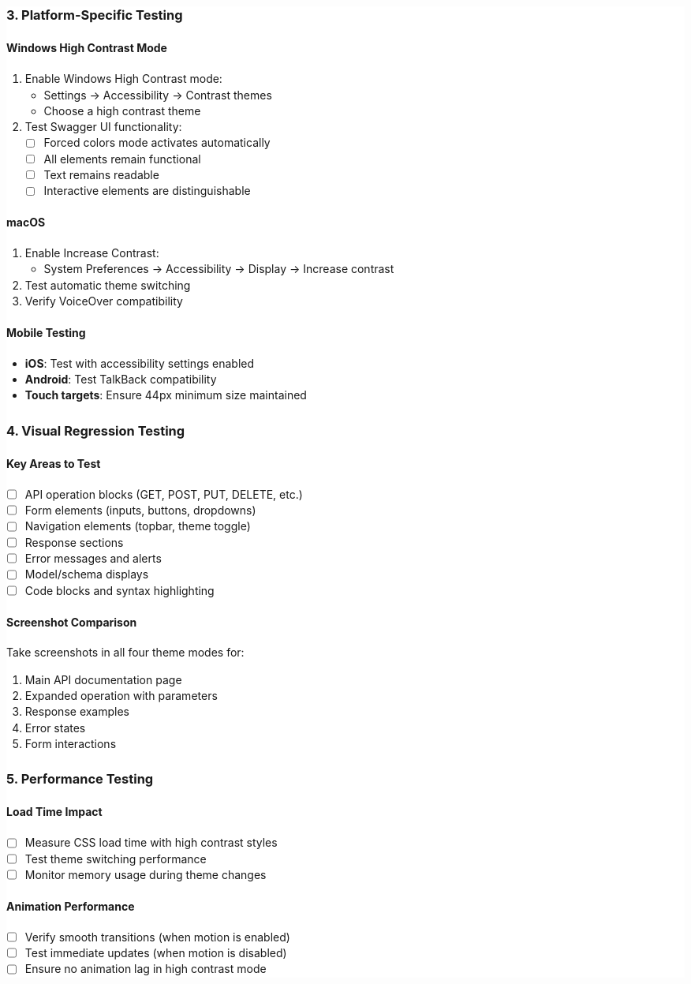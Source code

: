 ### 3. Platform-Specific Testing

#### Windows High Contrast Mode
1. Enable Windows High Contrast mode:
   - Settings → Accessibility → Contrast themes
   - Choose a high contrast theme
2. Test Swagger UI functionality:
   - [ ] Forced colors mode activates automatically
   - [ ] All elements remain functional
   - [ ] Text remains readable
   - [ ] Interactive elements are distinguishable

#### macOS
1. Enable Increase Contrast:
   - System Preferences → Accessibility → Display → Increase contrast
2. Test automatic theme switching
3. Verify VoiceOver compatibility

#### Mobile Testing
- **iOS**: Test with accessibility settings enabled
- **Android**: Test TalkBack compatibility
- **Touch targets**: Ensure 44px minimum size maintained

### 4. Visual Regression Testing

#### Key Areas to Test
- [ ] API operation blocks (GET, POST, PUT, DELETE, etc.)
- [ ] Form elements (inputs, buttons, dropdowns)
- [ ] Navigation elements (topbar, theme toggle)
- [ ] Response sections
- [ ] Error messages and alerts
- [ ] Model/schema displays
- [ ] Code blocks and syntax highlighting

#### Screenshot Comparison
Take screenshots in all four theme modes for:
1. Main API documentation page
2. Expanded operation with parameters
3. Response examples
4. Error states
5. Form interactions

### 5. Performance Testing

#### Load Time Impact
- [ ] Measure CSS load time with high contrast styles
- [ ] Test theme switching performance
- [ ] Monitor memory usage during theme changes

#### Animation Performance
- [ ] Verify smooth transitions (when motion is enabled)
- [ ] Test immediate updates (when motion is disabled)
- [ ] Ensure no animation lag in high contrast mode
